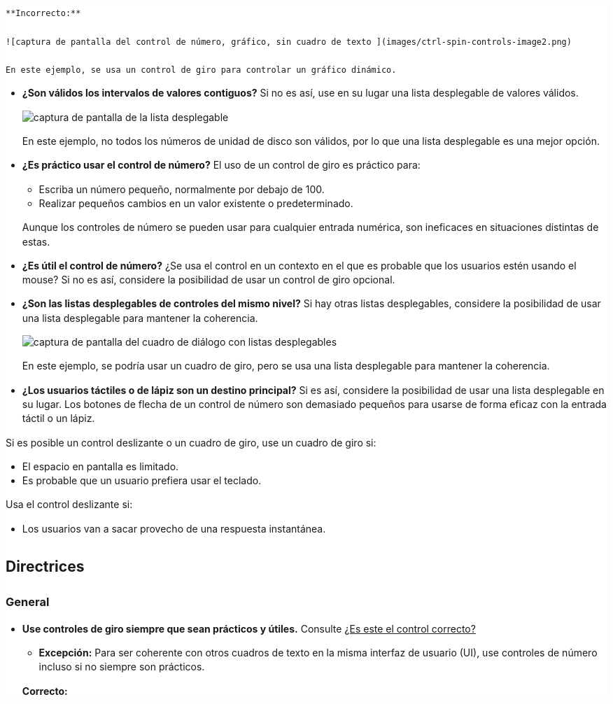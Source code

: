     **Incorrecto:**

    ![captura de pantalla del control de número, gráfico, sin cuadro de texto ](images/ctrl-spin-controls-image2.png)

    En este ejemplo, se usa un control de giro para controlar un gráfico dinámico.

-   **¿Son válidos los intervalos de valores contiguos?** Si no es así, use en su lugar una lista desplegable de valores válidos.

    ![captura de pantalla de la lista desplegable ](images/ctrl-spin-controls-image3.png)

    En este ejemplo, no todos los números de unidad de disco son válidos, por lo que una lista desplegable es una mejor opción.

-   **¿Es práctico usar el control de número?** El uso de un control de giro es práctico para:

    -   Escriba un número pequeño, normalmente por debajo de 100.
    -   Realizar pequeños cambios en un valor existente o predeterminado.

    Aunque los controles de número se pueden usar para cualquier entrada numérica, son ineficaces en situaciones distintas de estas.

-   **¿Es útil el control de número?** ¿Se usa el control en un contexto en el que es probable que los usuarios estén usando el mouse? Si no es así, considere la posibilidad de usar un control de giro opcional.
-   **¿Son las listas desplegables de controles del mismo nivel?** Si hay otras listas desplegables, considere la posibilidad de usar una lista desplegable para mantener la coherencia.

    ![captura de pantalla del cuadro de diálogo con listas desplegables ](images/ctrl-spin-controls-image4.png)

    En este ejemplo, se podría usar un cuadro de giro, pero se usa una lista desplegable para mantener la coherencia.

-   **¿Los usuarios táctiles o de lápiz son un destino principal?** Si es así, considere la posibilidad de usar una lista desplegable en su lugar. Los botones de flecha de un control de número son demasiado pequeños para usarse de forma eficaz con la entrada táctil o un lápiz.

Si es posible un control deslizante o un cuadro de giro, use un cuadro de giro si:

-   El espacio en pantalla es limitado.
-   Es probable que un usuario prefiera usar el teclado.

Usa el control deslizante si:

-   Los usuarios van a sacar provecho de una respuesta instantánea.

## <a name="guidelines"></a>Directrices

### <a name="general"></a>General

-   **Use controles de giro siempre que sean prácticos y útiles.** Consulte [¿Es este el control correcto?](#is-this-the-right-control)

    -   **Excepción:** Para ser coherente con otros cuadros de texto en la misma interfaz de usuario (UI), use controles de número incluso si no siempre son prácticos.

    **Correcto:**
